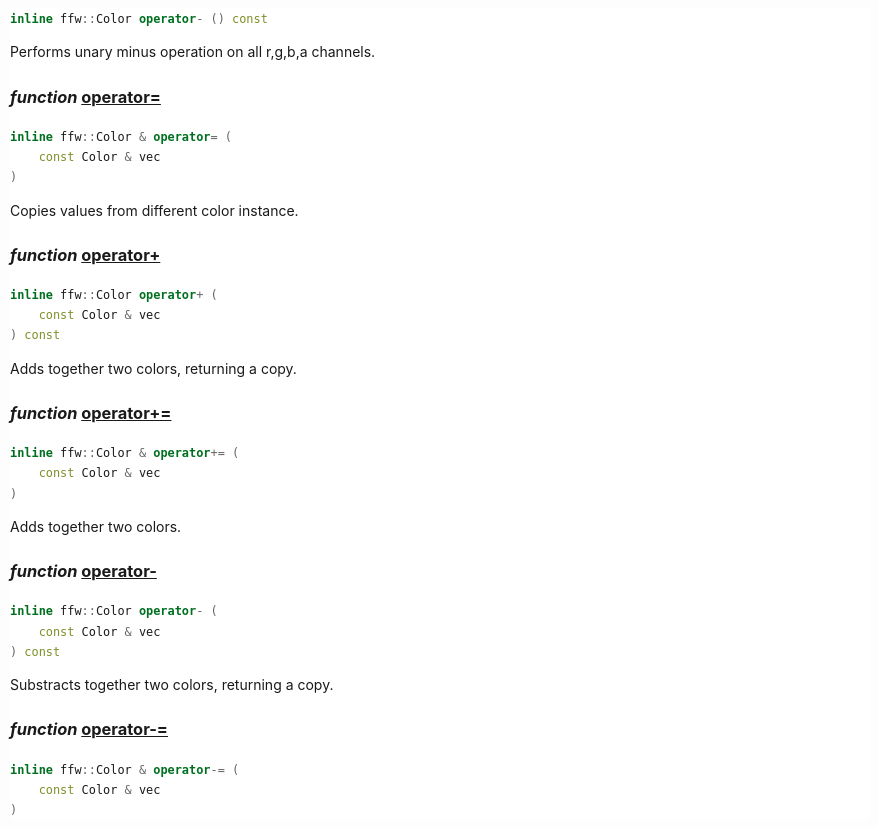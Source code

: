 ```cpp
inline ffw::Color operator- () const 
```

Performs unary minus operation on all r,g,b,a channels. 

### _function_ <a id="e62cbff7" href="#e62cbff7">operator=</a>

```cpp
inline ffw::Color & operator= (
    const Color & vec
) 
```

Copies values from different color instance. 

### _function_ <a id="518ec544" href="#518ec544">operator+</a>

```cpp
inline ffw::Color operator+ (
    const Color & vec
) const 
```

Adds together two colors, returning a copy. 

### _function_ <a id="e68cbc6b" href="#e68cbc6b">operator+=</a>

```cpp
inline ffw::Color & operator+= (
    const Color & vec
) 
```

Adds together two colors. 

### _function_ <a id="dc887d80" href="#dc887d80">operator-</a>

```cpp
inline ffw::Color operator- (
    const Color & vec
) const 
```

Substracts together two colors, returning a copy. 

### _function_ <a id="c53dfea1" href="#c53dfea1">operator-=</a>

```cpp
inline ffw::Color & operator-= (
    const Color & vec
) 
```
